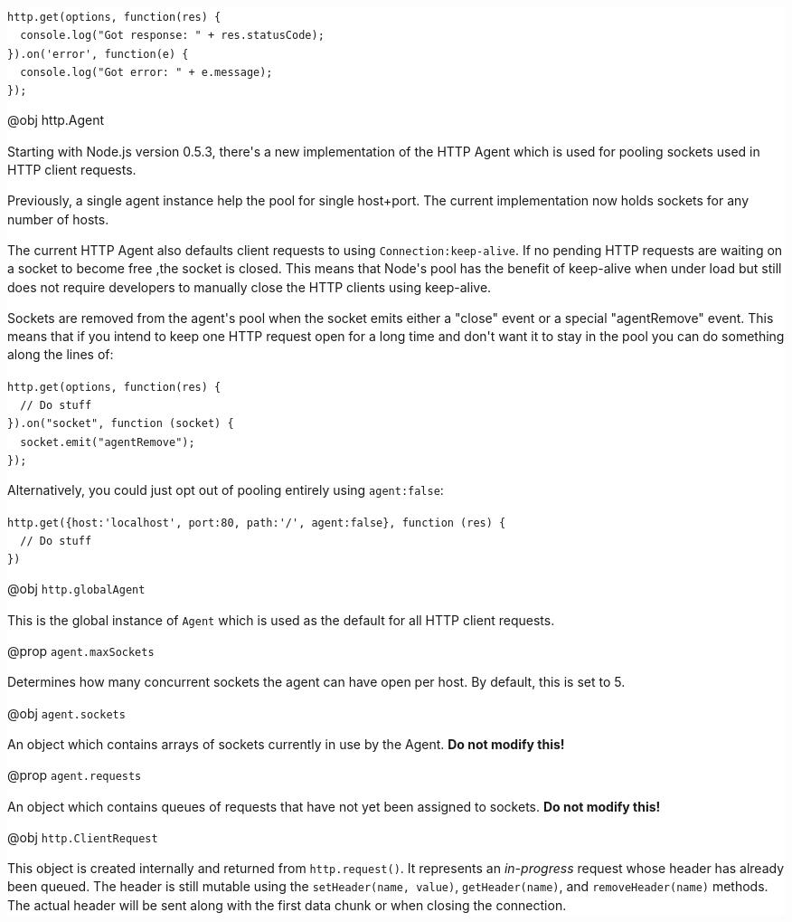     http.get(options, function(res) {
      console.log("Got response: " + res.statusCode);
    }).on('error', function(e) {
      console.log("Got error: " + e.message);
    });


@obj http.Agent

Starting with Node.js version 0.5.3, there's a new implementation of the HTTP Agent which is used for pooling sockets used in HTTP client requests.

Previously, a single agent instance help the pool for single host+port. The current implementation now holds sockets for any number of hosts.

The current HTTP Agent also defaults client requests to using `Connection:keep-alive`. If no pending HTTP requests are waiting on a socket to become free ,the socket is closed. This means that Node's pool has the benefit of keep-alive when under load but still does not require developers to manually close the HTTP clients using keep-alive.

Sockets are removed from the agent's pool when the socket emits either a "close" event or a special "agentRemove" event. This means that if you intend to keep one HTTP request open for a long time and don't want it to stay in the pool you can do something along the lines of:

    http.get(options, function(res) {
      // Do stuff
    }).on("socket", function (socket) {
      socket.emit("agentRemove");
    });

Alternatively, you could just opt out of pooling entirely using `agent:false`:

    http.get({host:'localhost', port:80, path:'/', agent:false}, function (res) {
      // Do stuff
    })

@obj `http.globalAgent`

This is the global instance of `Agent` which is used as the default for all HTTP client requests.

@prop `agent.maxSockets`

Determines how many concurrent sockets the agent can have open per host. By default, this is set to 5. 

@obj `agent.sockets`

An object which contains arrays of sockets currently in use by the Agent. **Do not  modify this!**

@prop `agent.requests`

An object which contains queues of requests that have not yet been assigned to  sockets. **Do not  modify this!**

@obj `http.ClientRequest`

This object is created internally and returned from `http.request()`.  It represents an _in-progress_ request whose header has already been queued.  The header is still mutable using the `setHeader(name, value)`, `getHeader(name)`, and `removeHeader(name)` methods.  The actual header will be sent along with the first data chunk or when closing the connection.
